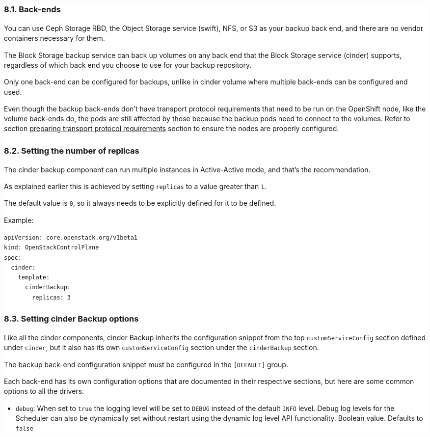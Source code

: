 ### 8.1. Back-ends

You can use Ceph Storage RBD, the Object Storage service (swift), NFS, or S3 as
your backup back end, and there are no vendor containers necessary for them.

The Block Storage backup service can back up volumes on any back end that the
Block Storage service (cinder) supports, regardless of which back end you choose
to use for your backup repository.

Only one back-end can be configured for backups, unlike in cinder volume where
multiple back-ends can be configured and used.

Even though the backup back-ends don’t have transport protocol requirements that
need to be run on the OpenShift node, like the volume back-ends do, the pods are
still affected by those because the backup pods need to connect to the volumes.
Refer to section [preparing transport protocol
requirements](#3-prepare-transport-protocol-requirements) section to ensure the
nodes are properly configured.

### 8.2. Setting the number of replicas

The cinder backup component can run multiple instances in Active-Active mode,
and that’s the  recommendation.

As explained earlier this is achieved by setting `replicas` to a value greater
than `1`.

The default value is `0`, so it always needs to be explicitly defined for it to
be defined.

Example:

```
apiVersion: core.openstack.org/v1beta1
kind: OpenStackControlPlane
spec:
  cinder:
    template:
      cinderBackup:
        replicas: 3
```

### 8.3. Setting cinder Backup options

Like all the cinder components, cinder Backup inherits the configuration snippet
from the top `customServiceConfig` section defined under `cinder`, but it also
has its own `customServiceConfig` section under the `cinderBackup` section.

The backup back-end configuration snippet must be configured in the `[DEFAULT]`
group.

Each back-end has its own configuration options that are documented in their
respective sections, but here are some common options to all the drivers.

* `debug`: When set to `true` the logging level will be set to `DEBUG` instead
  of the default `INFO` level.  Debug log levels for the Scheduler can also be
  dynamically set without restart using the dynamic log level API functionality.
  Boolean value.
  Defaults to `false`
